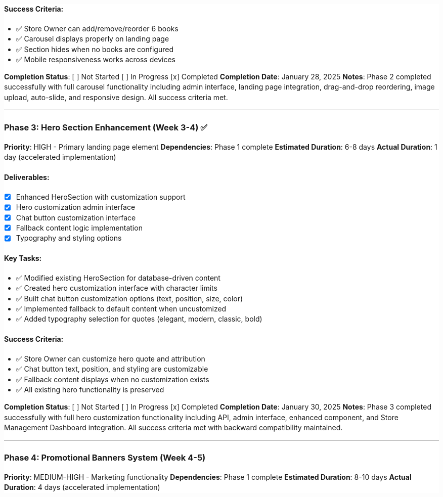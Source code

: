 #### Success Criteria:
- ✅ Store Owner can add/remove/reorder 6 books
- ✅ Carousel displays properly on landing page
- ✅ Section hides when no books are configured
- ✅ Mobile responsiveness works across devices

**Completion Status**: [ ] Not Started [ ] In Progress [x] Completed
**Completion Date**: January 28, 2025
**Notes**: Phase 2 completed successfully with full carousel functionality including admin interface, landing page integration, drag-and-drop reordering, image upload, auto-slide, and responsive design. All success criteria met.

---

### Phase 3: Hero Section Enhancement (Week 3-4) ✅
**Priority**: HIGH - Primary landing page element
**Dependencies**: Phase 1 complete
**Estimated Duration**: 6-8 days
**Actual Duration**: 1 day (accelerated implementation)

#### Deliverables:
- [x] Enhanced HeroSection with customization support
- [x] Hero customization admin interface
- [x] Chat button customization interface
- [x] Fallback content logic implementation
- [x] Typography and styling options

#### Key Tasks:
- ✅ Modified existing HeroSection for database-driven content
- ✅ Created hero customization interface with character limits
- ✅ Built chat button customization options (text, position, size, color)
- ✅ Implemented fallback to default content when uncustomized
- ✅ Added typography selection for quotes (elegant, modern, classic, bold)

#### Success Criteria:
- ✅ Store Owner can customize hero quote and attribution
- ✅ Chat button text, position, and styling are customizable
- ✅ Fallback content displays when no customization exists
- ✅ All existing hero functionality is preserved

**Completion Status**: [ ] Not Started [ ] In Progress [x] Completed
**Completion Date**: January 30, 2025
**Notes**: Phase 3 completed successfully with full hero customization functionality including API, admin interface, enhanced component, and Store Management Dashboard integration. All success criteria met with backward compatibility maintained.

---

### Phase 4: Promotional Banners System (Week 4-5)
**Priority**: MEDIUM-HIGH - Marketing functionality
**Dependencies**: Phase 1 complete
**Estimated Duration**: 8-10 days
**Actual Duration**: 4 days (accelerated implementation)
